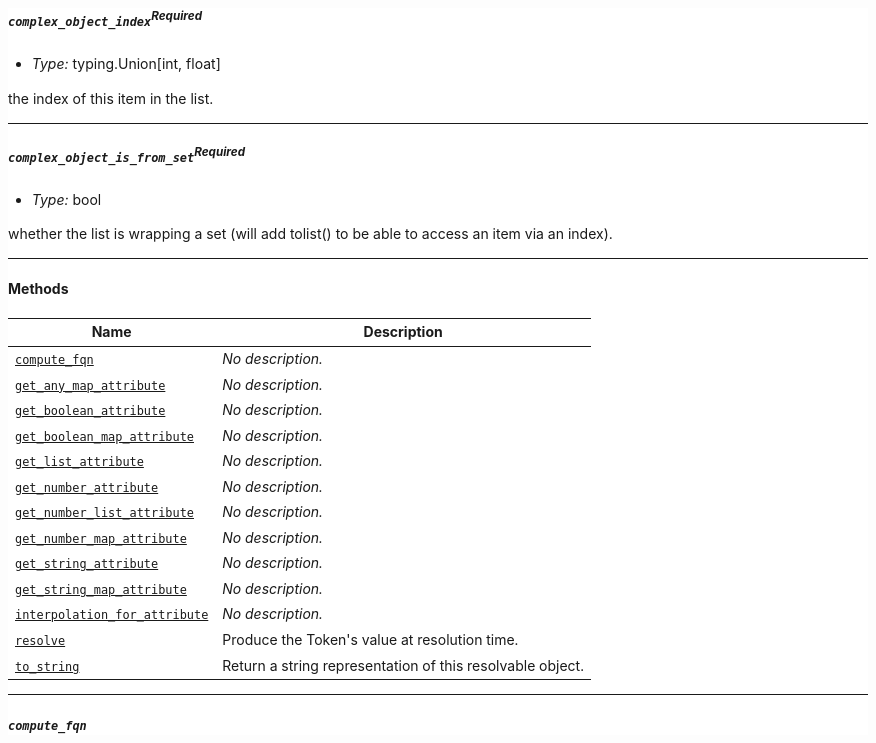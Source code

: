 ##### `complex_object_index`<sup>Required</sup> <a name="complex_object_index" id="@cdktf/provider-pagerduty.dataPagerdutyUsers.DataPagerdutyUsersUsersOutputReference.Initializer.parameter.complexObjectIndex"></a>

- *Type:* typing.Union[int, float]

the index of this item in the list.

---

##### `complex_object_is_from_set`<sup>Required</sup> <a name="complex_object_is_from_set" id="@cdktf/provider-pagerduty.dataPagerdutyUsers.DataPagerdutyUsersUsersOutputReference.Initializer.parameter.complexObjectIsFromSet"></a>

- *Type:* bool

whether the list is wrapping a set (will add tolist() to be able to access an item via an index).

---

#### Methods <a name="Methods" id="Methods"></a>

| **Name** | **Description** |
| --- | --- |
| <code><a href="#@cdktf/provider-pagerduty.dataPagerdutyUsers.DataPagerdutyUsersUsersOutputReference.computeFqn">compute_fqn</a></code> | *No description.* |
| <code><a href="#@cdktf/provider-pagerduty.dataPagerdutyUsers.DataPagerdutyUsersUsersOutputReference.getAnyMapAttribute">get_any_map_attribute</a></code> | *No description.* |
| <code><a href="#@cdktf/provider-pagerduty.dataPagerdutyUsers.DataPagerdutyUsersUsersOutputReference.getBooleanAttribute">get_boolean_attribute</a></code> | *No description.* |
| <code><a href="#@cdktf/provider-pagerduty.dataPagerdutyUsers.DataPagerdutyUsersUsersOutputReference.getBooleanMapAttribute">get_boolean_map_attribute</a></code> | *No description.* |
| <code><a href="#@cdktf/provider-pagerduty.dataPagerdutyUsers.DataPagerdutyUsersUsersOutputReference.getListAttribute">get_list_attribute</a></code> | *No description.* |
| <code><a href="#@cdktf/provider-pagerduty.dataPagerdutyUsers.DataPagerdutyUsersUsersOutputReference.getNumberAttribute">get_number_attribute</a></code> | *No description.* |
| <code><a href="#@cdktf/provider-pagerduty.dataPagerdutyUsers.DataPagerdutyUsersUsersOutputReference.getNumberListAttribute">get_number_list_attribute</a></code> | *No description.* |
| <code><a href="#@cdktf/provider-pagerduty.dataPagerdutyUsers.DataPagerdutyUsersUsersOutputReference.getNumberMapAttribute">get_number_map_attribute</a></code> | *No description.* |
| <code><a href="#@cdktf/provider-pagerduty.dataPagerdutyUsers.DataPagerdutyUsersUsersOutputReference.getStringAttribute">get_string_attribute</a></code> | *No description.* |
| <code><a href="#@cdktf/provider-pagerduty.dataPagerdutyUsers.DataPagerdutyUsersUsersOutputReference.getStringMapAttribute">get_string_map_attribute</a></code> | *No description.* |
| <code><a href="#@cdktf/provider-pagerduty.dataPagerdutyUsers.DataPagerdutyUsersUsersOutputReference.interpolationForAttribute">interpolation_for_attribute</a></code> | *No description.* |
| <code><a href="#@cdktf/provider-pagerduty.dataPagerdutyUsers.DataPagerdutyUsersUsersOutputReference.resolve">resolve</a></code> | Produce the Token's value at resolution time. |
| <code><a href="#@cdktf/provider-pagerduty.dataPagerdutyUsers.DataPagerdutyUsersUsersOutputReference.toString">to_string</a></code> | Return a string representation of this resolvable object. |

---

##### `compute_fqn` <a name="compute_fqn" id="@cdktf/provider-pagerduty.dataPagerdutyUsers.DataPagerdutyUsersUsersOutputReference.computeFqn"></a>
